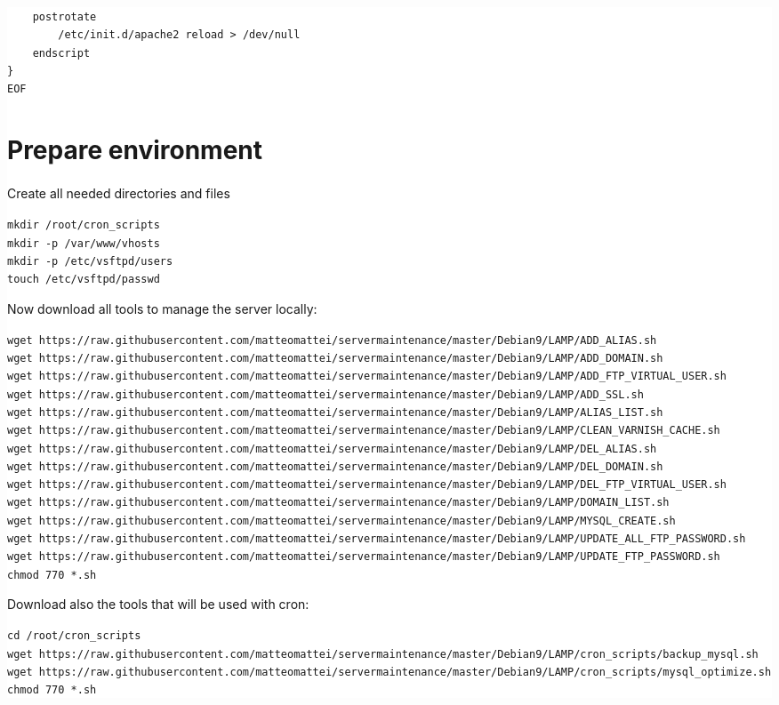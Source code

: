 ```
    postrotate
        /etc/init.d/apache2 reload > /dev/null
    endscript
}
EOF
```

Prepare environment
===================
Create all needed directories and files

```
mkdir /root/cron_scripts
mkdir -p /var/www/vhosts
mkdir -p /etc/vsftpd/users
touch /etc/vsftpd/passwd
```

Now download all tools to manage the server locally:

```
wget https://raw.githubusercontent.com/matteomattei/servermaintenance/master/Debian9/LAMP/ADD_ALIAS.sh
wget https://raw.githubusercontent.com/matteomattei/servermaintenance/master/Debian9/LAMP/ADD_DOMAIN.sh
wget https://raw.githubusercontent.com/matteomattei/servermaintenance/master/Debian9/LAMP/ADD_FTP_VIRTUAL_USER.sh
wget https://raw.githubusercontent.com/matteomattei/servermaintenance/master/Debian9/LAMP/ADD_SSL.sh
wget https://raw.githubusercontent.com/matteomattei/servermaintenance/master/Debian9/LAMP/ALIAS_LIST.sh
wget https://raw.githubusercontent.com/matteomattei/servermaintenance/master/Debian9/LAMP/CLEAN_VARNISH_CACHE.sh
wget https://raw.githubusercontent.com/matteomattei/servermaintenance/master/Debian9/LAMP/DEL_ALIAS.sh
wget https://raw.githubusercontent.com/matteomattei/servermaintenance/master/Debian9/LAMP/DEL_DOMAIN.sh
wget https://raw.githubusercontent.com/matteomattei/servermaintenance/master/Debian9/LAMP/DEL_FTP_VIRTUAL_USER.sh
wget https://raw.githubusercontent.com/matteomattei/servermaintenance/master/Debian9/LAMP/DOMAIN_LIST.sh
wget https://raw.githubusercontent.com/matteomattei/servermaintenance/master/Debian9/LAMP/MYSQL_CREATE.sh
wget https://raw.githubusercontent.com/matteomattei/servermaintenance/master/Debian9/LAMP/UPDATE_ALL_FTP_PASSWORD.sh
wget https://raw.githubusercontent.com/matteomattei/servermaintenance/master/Debian9/LAMP/UPDATE_FTP_PASSWORD.sh
chmod 770 *.sh
```

Download also the tools that will be used with cron:

```
cd /root/cron_scripts
wget https://raw.githubusercontent.com/matteomattei/servermaintenance/master/Debian9/LAMP/cron_scripts/backup_mysql.sh
wget https://raw.githubusercontent.com/matteomattei/servermaintenance/master/Debian9/LAMP/cron_scripts/mysql_optimize.sh
chmod 770 *.sh
```
